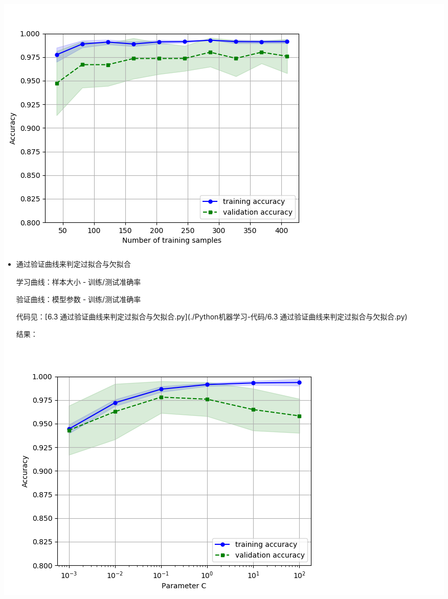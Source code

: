  ![Figure](./pics/Figure_6-1.png)

- 通过验证曲线来判定过拟合与欠拟合

  学习曲线：样本大小 - 训练/测试准确率

  验证曲线：模型参数 - 训练/测试准确率

  代码见：[6.3 通过验证曲线来判定过拟合与欠拟合.py](./Python机器学习-代码/6.3 通过验证曲线来判定过拟合与欠拟合.py)

  结果：

  ![Figure](./pics/Figure_6-2.png)
